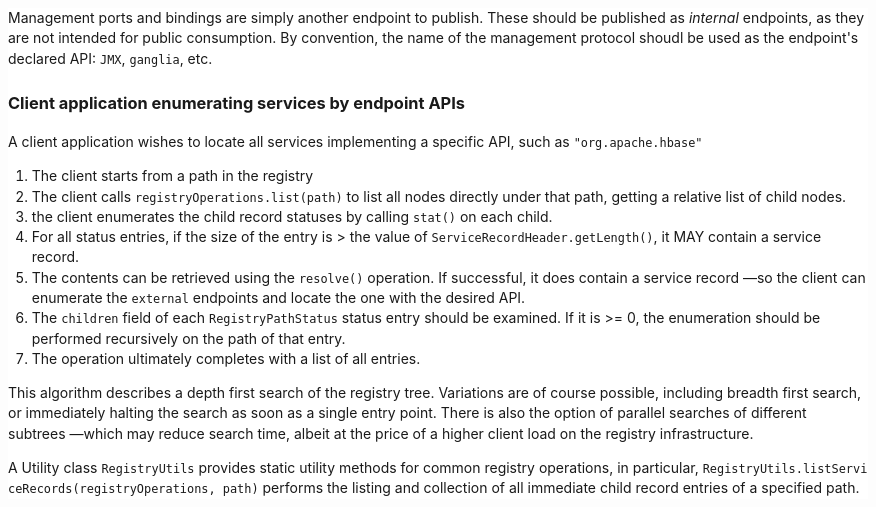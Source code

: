 Management ports and bindings are simply another endpoint to publish. These should be published as *internal* endpoints, as they are not intended for public consumption. By convention, the name of the management protocol shoudl be used as the endpoint's declared API: `JMX`, `ganglia`, etc.


### Client application enumerating services by endpoint APIs

A client application wishes to locate all services implementing a specific API, such as `"org.apache.hbase"`

1. The client starts from a path in the registry
1. The client calls `registryOperations.list(path)` to list all nodes directly under that path, getting a relative list of child nodes.
1. the client enumerates the child record statuses by calling `stat()` on each child.
1. For all status entries, if the size of the entry is > the value of `ServiceRecordHeader.getLength()`, it MAY contain a service record.
1. The contents can be retrieved using the `resolve()` operation. If successful, it does contain a service record —so the client can enumerate the `external` endpoints and locate the one with the desired API.
1. The `children` field of each `RegistryPathStatus` status entry should be examined. If it is >= 0, the enumeration should be performed recursively on the path of that entry.
1. The operation ultimately completes with a list of all entries.

This algorithm describes a depth first search of the registry tree. Variations are of course possible, including breadth first search, or immediately halting the search as soon as a single entry point. There is also the option of parallel searches of different subtrees —which may reduce search time, albeit at the price of a higher client load on the registry infrastructure.

A Utility class `RegistryUtils` provides static utility methods for common registry operations,
in particular, `RegistryUtils.listServiceRecords(registryOperations, path)` 
performs the listing and collection of all immediate child record entries of
a specified path.




